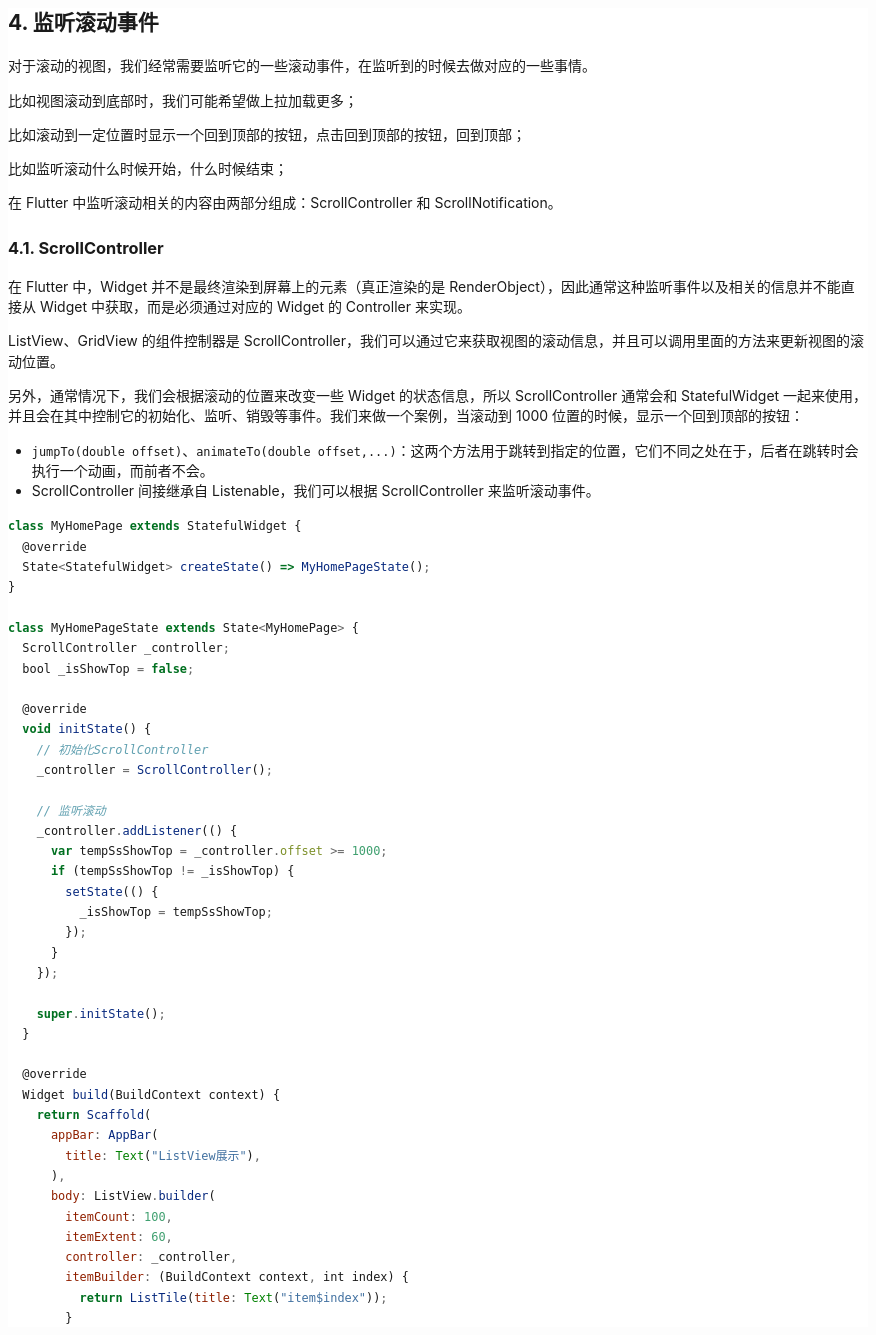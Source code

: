 ## 4. 监听滚动事件

对于滚动的视图，我们经常需要监听它的一些滚动事件，在监听到的时候去做对应的一些事情。

比如视图滚动到底部时，我们可能希望做上拉加载更多；

比如滚动到一定位置时显示一个回到顶部的按钮，点击回到顶部的按钮，回到顶部；

比如监听滚动什么时候开始，什么时候结束；

在 Flutter 中监听滚动相关的内容由两部分组成：ScrollController 和 ScrollNotification。

### 4.1. ScrollController

在 Flutter 中，Widget 并不是最终渲染到屏幕上的元素（真正渲染的是 RenderObject），因此通常这种监听事件以及相关的信息并不能直接从 Widget 中获取，而是必须通过对应的 Widget 的 Controller 来实现。

ListView、GridView 的组件控制器是 ScrollController，我们可以通过它来获取视图的滚动信息，并且可以调用里面的方法来更新视图的滚动位置。

另外，通常情况下，我们会根据滚动的位置来改变一些 Widget 的状态信息，所以 ScrollController 通常会和 StatefulWidget 一起来使用，并且会在其中控制它的初始化、监听、销毁等事件。我们来做一个案例，当滚动到 1000 位置的时候，显示一个回到顶部的按钮：

- `jumpTo(double offset)`、`animateTo(double offset,...)`：这两个方法用于跳转到指定的位置，它们不同之处在于，后者在跳转时会执行一个动画，而前者不会。
- ScrollController 间接继承自 Listenable，我们可以根据 ScrollController 来监听滚动事件。

```js
class MyHomePage extends StatefulWidget {
  @override
  State<StatefulWidget> createState() => MyHomePageState();
}

class MyHomePageState extends State<MyHomePage> {
  ScrollController _controller;
  bool _isShowTop = false;

  @override
  void initState() {
    // 初始化ScrollController
    _controller = ScrollController();

    // 监听滚动
    _controller.addListener(() {
      var tempSsShowTop = _controller.offset >= 1000;
      if (tempSsShowTop != _isShowTop) {
        setState(() {
          _isShowTop = tempSsShowTop;
        });
      }
    });

    super.initState();
  }

  @override
  Widget build(BuildContext context) {
    return Scaffold(
      appBar: AppBar(
        title: Text("ListView展示"),
      ),
      body: ListView.builder(
        itemCount: 100,
        itemExtent: 60,
        controller: _controller,
        itemBuilder: (BuildContext context, int index) {
          return ListTile(title: Text("item$index"));
        }
```